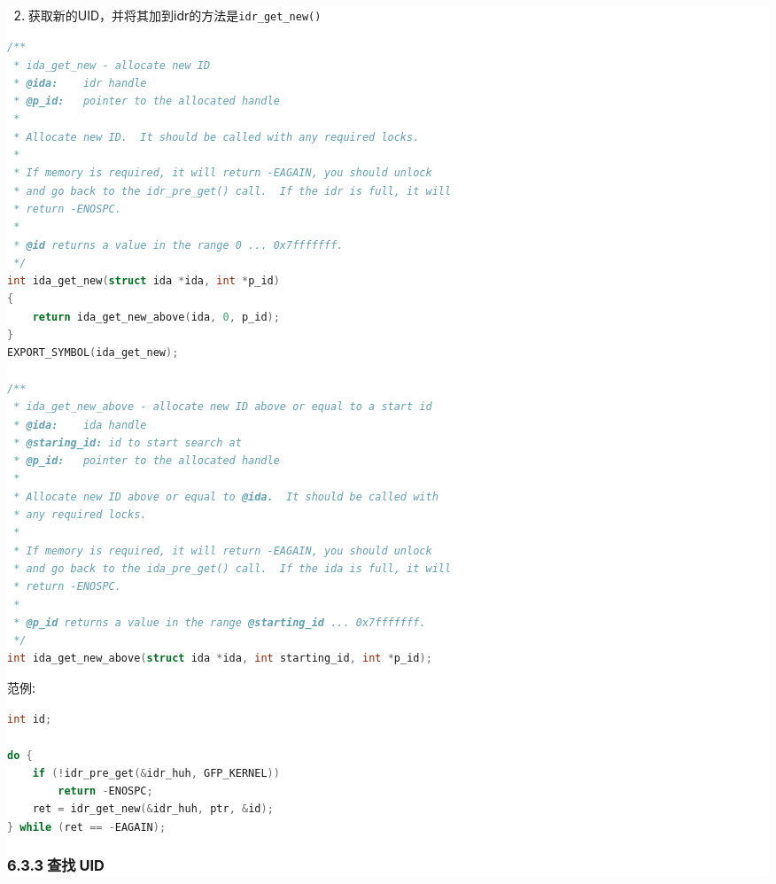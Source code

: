 2. 获取新的UID，并将其加到idr的方法是`idr_get_new()`

```c
/**
 * ida_get_new - allocate new ID
 * @ida:	idr handle
 * @p_id:	pointer to the allocated handle
 *
 * Allocate new ID.  It should be called with any required locks.
 *
 * If memory is required, it will return -EAGAIN, you should unlock
 * and go back to the idr_pre_get() call.  If the idr is full, it will
 * return -ENOSPC.
 *
 * @id returns a value in the range 0 ... 0x7fffffff.
 */
int ida_get_new(struct ida *ida, int *p_id)
{
	return ida_get_new_above(ida, 0, p_id);
}
EXPORT_SYMBOL(ida_get_new);

/**
 * ida_get_new_above - allocate new ID above or equal to a start id
 * @ida:	ida handle
 * @staring_id:	id to start search at
 * @p_id:	pointer to the allocated handle
 *
 * Allocate new ID above or equal to @ida.  It should be called with
 * any required locks.
 *
 * If memory is required, it will return -EAGAIN, you should unlock
 * and go back to the ida_pre_get() call.  If the ida is full, it will
 * return -ENOSPC.
 *
 * @p_id returns a value in the range @starting_id ... 0x7fffffff.
 */
int ida_get_new_above(struct ida *ida, int starting_id, int *p_id);
```

范例:

```c
int id;

do {
	if (!idr_pre_get(&idr_huh, GFP_KERNEL))
		return -ENOSPC;
	ret = idr_get_new(&idr_huh, ptr, &id);
} while (ret == -EAGAIN);

```

### 6.3.3 查找 UID ###

